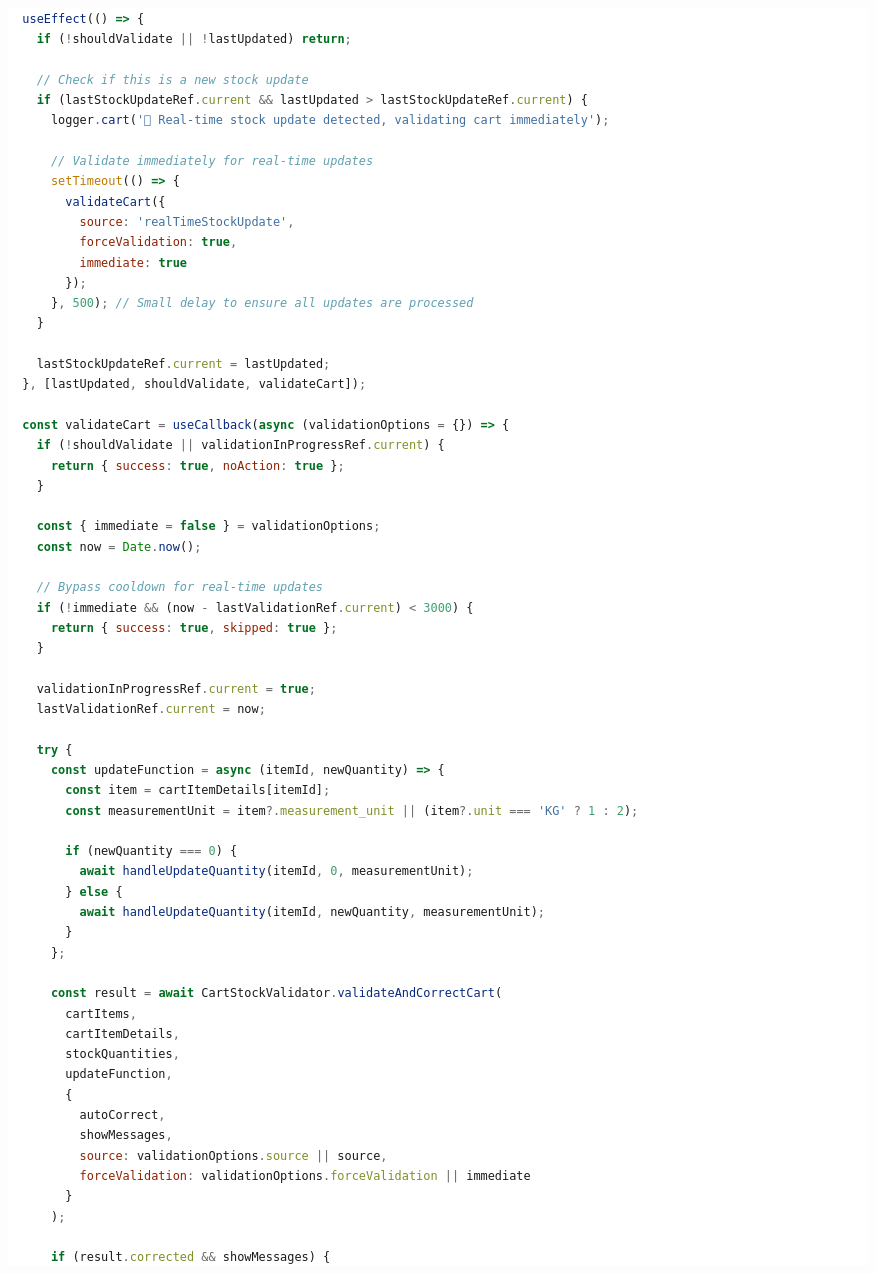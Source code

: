 ````javascript
  useEffect(() => {
    if (!shouldValidate || !lastUpdated) return;
    
    // Check if this is a new stock update
    if (lastStockUpdateRef.current && lastUpdated > lastStockUpdateRef.current) {
      logger.cart('🔄 Real-time stock update detected, validating cart immediately');
      
      // Validate immediately for real-time updates
      setTimeout(() => {
        validateCart({ 
          source: 'realTimeStockUpdate', 
          forceValidation: true,
          immediate: true 
        });
      }, 500); // Small delay to ensure all updates are processed
    }
    
    lastStockUpdateRef.current = lastUpdated;
  }, [lastUpdated, shouldValidate, validateCart]);

  const validateCart = useCallback(async (validationOptions = {}) => {
    if (!shouldValidate || validationInProgressRef.current) {
      return { success: true, noAction: true };
    }

    const { immediate = false } = validationOptions;
    const now = Date.now();
    
    // Bypass cooldown for real-time updates
    if (!immediate && (now - lastValidationRef.current) < 3000) {
      return { success: true, skipped: true };
    }

    validationInProgressRef.current = true;
    lastValidationRef.current = now;

    try {
      const updateFunction = async (itemId, newQuantity) => {
        const item = cartItemDetails[itemId];
        const measurementUnit = item?.measurement_unit || (item?.unit === 'KG' ? 1 : 2);
        
        if (newQuantity === 0) {
          await handleUpdateQuantity(itemId, 0, measurementUnit);
        } else {
          await handleUpdateQuantity(itemId, newQuantity, measurementUnit);
        }
      };

      const result = await CartStockValidator.validateAndCorrectCart(
        cartItems,
        cartItemDetails,
        stockQuantities,
        updateFunction,
        {
          autoCorrect,
          showMessages,
          source: validationOptions.source || source,
          forceValidation: validationOptions.forceValidation || immediate
        }
      );

      if (result.corrected && showMessages) {
````